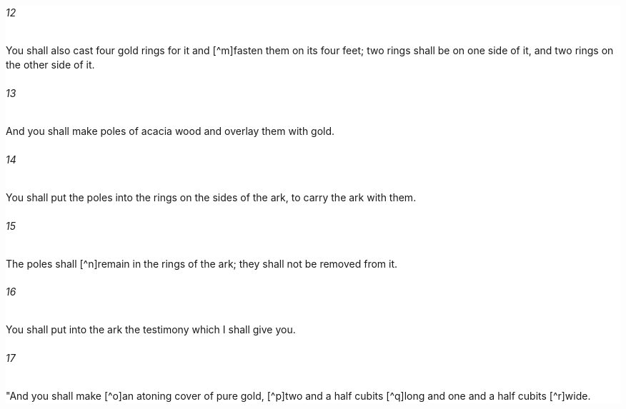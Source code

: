 





###### 12 



You shall also cast four gold rings for it and [^m]fasten them on its four feet; two rings shall be on one side of it, and two rings on the other side of it. 







###### 13 



And you shall make poles of acacia wood and overlay them with gold. 







###### 14 



You shall put the poles into the rings on the sides of the ark, to carry the ark with them. 







###### 15 



The poles shall [^n]remain in the rings of the ark; they shall not be removed from it. 







###### 16 



You shall put into the ark the testimony which I shall give you. 







###### 17 



"And you shall make [^o]an atoning cover of pure gold, [^p]two and a half cubits [^q]long and one and a half cubits [^r]wide. 





